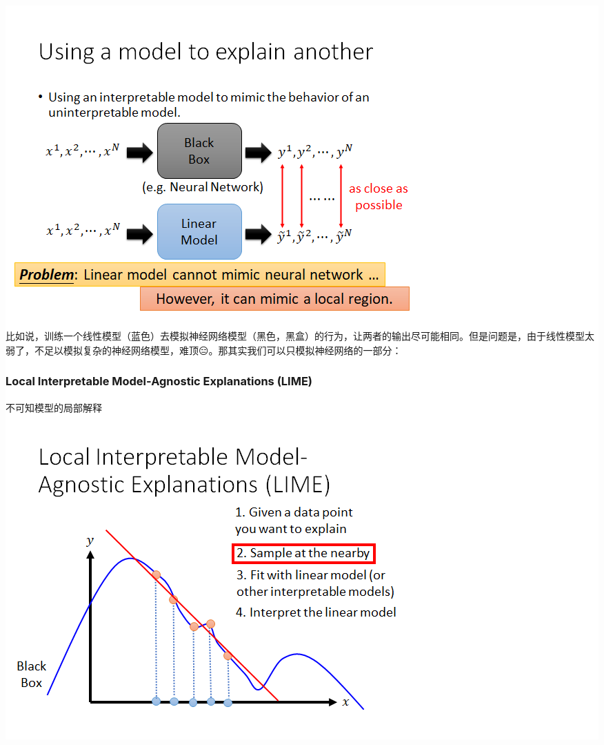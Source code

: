 ![image-20201030184507684](images/image-20201030184507684.png)

比如说，训练一个线性模型（蓝色）去模拟神经网络模型（黑色，黑盒）的行为，让两者的输出尽可能相同。但是问题是，由于线性模型太弱了，不足以模拟复杂的神经网络模型，难顶😑。那其实我们可以只模拟神经网络的一部分：

### Local Interpretable Model-Agnostic Explanations (LIME)

不可知模型的局部解释

![image-20201030185049157](images/image-20201030185049157.png)

